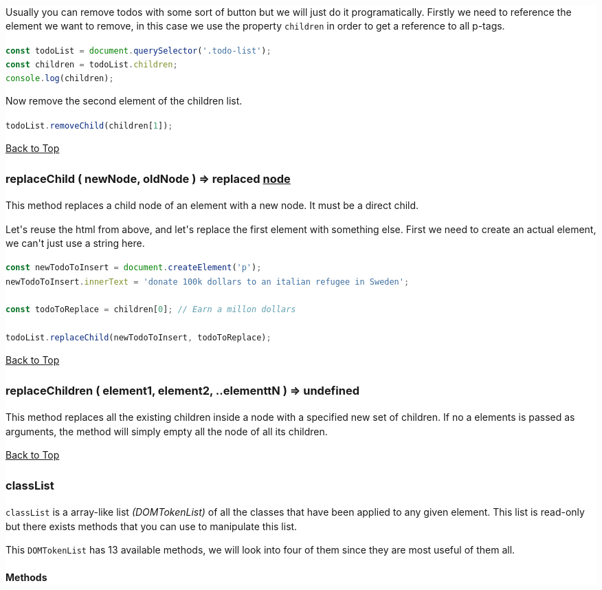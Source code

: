 Usually you can remove todos with some sort of button but we will just do it programatically. Firstly we need to reference the element we want to remove, in this case we use the property `children` in order to get a reference to all p-tags.

```js
const todoList = document.querySelector('.todo-list');
const children = todoList.children;
console.log(children);
```

Now remove the second element of the children list.

```js
todoList.removeChild(children[1]);
```

[Back to Top](#javascript-dom-manipulation)

### replaceChild ( newNode, oldNode ) => replaced [node](#nodes)

This method replaces a child node of an element with a new node. It must be a direct child.

Let's reuse the html from above, and let's replace the first element with something else. First we need to create an actual element, we can't just use a string here.

```js
const newTodoToInsert = document.createElement('p');
newTodoToInsert.innerText = 'donate 100k dollars to an italian refugee in Sweden';

const todoToReplace = children[0]; // Earn a millon dollars

todoList.replaceChild(newTodoToInsert, todoToReplace);
```

[Back to Top](#javascript-dom-manipulation)

### replaceChildren ( element1, element2, ..elementtN ) => undefined

This method replaces all the existing children inside a node with a specified new set of children. If no a elements is passed as arguments, the method will simply empty all the node of all its children.

[Back to Top](#javascript-dom-manipulation)

### classList

`classList` is a array-like list _(DOMTokenList)_ of all the classes that have been applied to any given element. This list is read-only but there
exists methods that you can use to manipulate this list.

This `DOMTokenList` has 13 available methods, we will look into four of them since they are most useful of them all.

#### Methods

